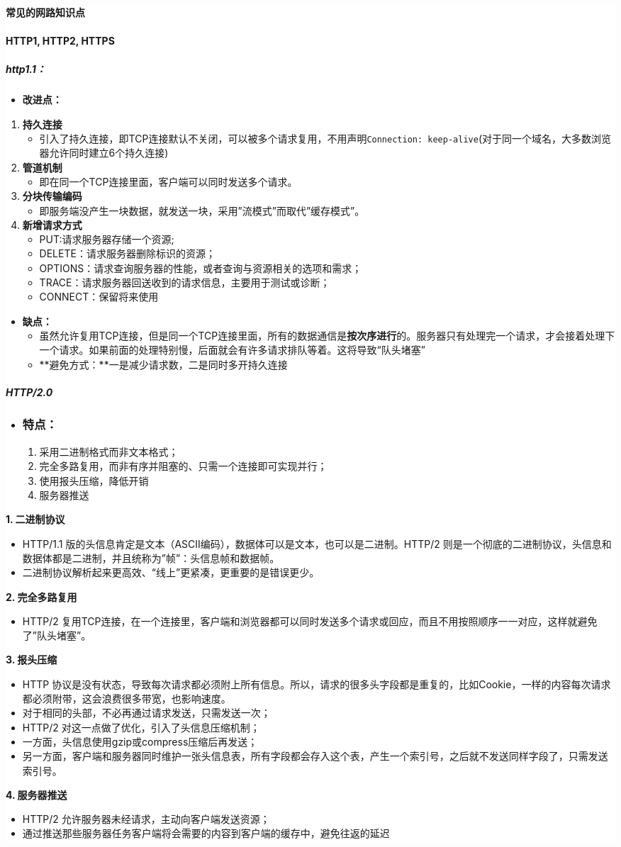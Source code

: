 #### 常见的网路知识点

#### HTTP1, HTTP2, HTTPS

##### http1.1：

- **改进点：**

1. **持久连接**
   - 引入了持久连接，即TCP连接默认不关闭，可以被多个请求复用，不用声明`Connection: keep-alive`(对于同一个域名，大多数浏览器允许同时建立6个持久连接)
2. **管道机制**
   - 即在同一个TCP连接里面，客户端可以同时发送多个请求。
3. **分块传输编码**
   - 即服务端没产生一块数据，就发送一块，采用”流模式”而取代”缓存模式”。
4. **新增请求方式**
   - PUT:请求服务器存储一个资源;
   - DELETE：请求服务器删除标识的资源；
   - OPTIONS：请求查询服务器的性能，或者查询与资源相关的选项和需求；
   - TRACE：请求服务器回送收到的请求信息，主要用于测试或诊断；
   - CONNECT：保留将来使用

- **缺点：**
  - 虽然允许复用TCP连接，但是同一个TCP连接里面，所有的数据通信是**按次序进行**的。服务器只有处理完一个请求，才会接着处理下一个请求。如果前面的处理特别慢，后面就会有许多请求排队等着。这将导致“队头堵塞”
  - **避免方式：**一是减少请求数，二是同时多开持久连接

##### HTTP/2.0

- ### 特点：

  1. 采用二进制格式而非文本格式；
  2. 完全多路复用，而非有序并阻塞的、只需一个连接即可实现并行；
  3. 使用报头压缩，降低开销
  4. 服务器推送

**1. 二进制协议**

- HTTP/1.1 版的头信息肯定是文本（ASCII编码），数据体可以是文本，也可以是二进制。HTTP/2 则是一个彻底的二进制协议，头信息和数据体都是二进制，并且统称为”帧”：头信息帧和数据帧。
- 二进制协议解析起来更高效、“线上”更紧凑，更重要的是错误更少。

**2. 完全多路复用**

- HTTP/2 复用TCP连接，在一个连接里，客户端和浏览器都可以同时发送多个请求或回应，而且不用按照顺序一一对应，这样就避免了”队头堵塞”。

**3. 报头压缩**

- HTTP 协议是没有状态，导致每次请求都必须附上所有信息。所以，请求的很多头字段都是重复的，比如Cookie，一样的内容每次请求都必须附带，这会浪费很多带宽，也影响速度。
- 对于相同的头部，不必再通过请求发送，只需发送一次；
- HTTP/2 对这一点做了优化，引入了头信息压缩机制；
- 一方面，头信息使用gzip或compress压缩后再发送；
- 另一方面，客户端和服务器同时维护一张头信息表，所有字段都会存入这个表，产生一个索引号，之后就不发送同样字段了，只需发送索引号。

**4. 服务器推送**

- HTTP/2 允许服务器未经请求，主动向客户端发送资源；
- 通过推送那些服务器任务客户端将会需要的内容到客户端的缓存中，避免往返的延迟
